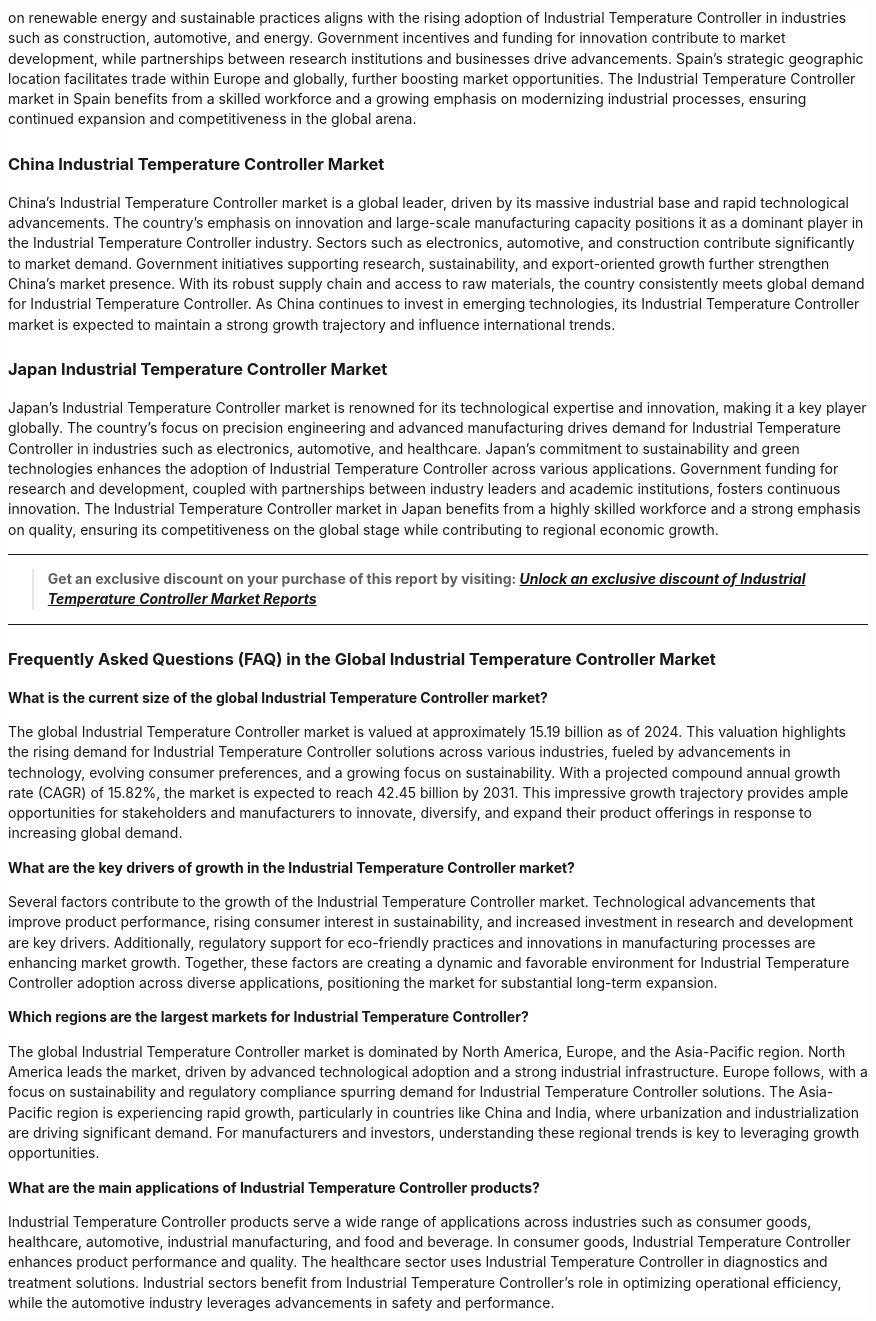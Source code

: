 on renewable energy and sustainable practices aligns with the rising adoption of Industrial Temperature Controller in industries such as construction, automotive, and energy. Government incentives and funding for innovation contribute to market development, while partnerships between research institutions and businesses drive advancements. Spain&rsquo;s strategic geographic location facilitates trade within Europe and globally, further boosting market opportunities. The Industrial Temperature Controller market in Spain benefits from a skilled workforce and a growing emphasis on modernizing industrial processes, ensuring continued expansion and competitiveness in the global arena.</p><h3>China Industrial Temperature Controller Market</h3><p>China&rsquo;s Industrial Temperature Controller market is a global leader, driven by its massive industrial base and rapid technological advancements. The country&rsquo;s emphasis on innovation and large-scale manufacturing capacity positions it as a dominant player in the Industrial Temperature Controller industry. Sectors such as electronics, automotive, and construction contribute significantly to market demand. Government initiatives supporting research, sustainability, and export-oriented growth further strengthen China&rsquo;s market presence. With its robust supply chain and access to raw materials, the country consistently meets global demand for Industrial Temperature Controller. As China continues to invest in emerging technologies, its Industrial Temperature Controller market is expected to maintain a strong growth trajectory and influence international trends.</p><h3>Japan Industrial Temperature Controller Market</h3><p>Japan&rsquo;s Industrial Temperature Controller market is renowned for its technological expertise and innovation, making it a key player globally. The country&rsquo;s focus on precision engineering and advanced manufacturing drives demand for Industrial Temperature Controller in industries such as electronics, automotive, and healthcare. Japan&rsquo;s commitment to sustainability and green technologies enhances the adoption of Industrial Temperature Controller across various applications. Government funding for research and development, coupled with partnerships between industry leaders and academic institutions, fosters continuous innovation. The Industrial Temperature Controller market in Japan benefits from a highly skilled workforce and a strong emphasis on quality, ensuring its competitiveness on the global stage while contributing to regional economic growth.</p><hr /><blockquote><p><strong>Get an exclusive discount on your purchase of this report by visiting: <em><a href="://marketresearchpulse.com/ask-for-discount/36759?utm_source=Github&amp;utm_medium=052">Unlock an exclusive discount of Industrial Temperature Controller Market Reports</a></em>&nbsp;</strong></p></blockquote><hr /><h3>Frequently Asked Questions (FAQ) in the Global Industrial Temperature Controller Market</h3><p><strong>What is the current size of the global Industrial Temperature Controller market?</strong></p><p>The global Industrial Temperature Controller market is valued at approximately 15.19 billion as of 2024. This valuation highlights the rising demand for Industrial Temperature Controller solutions across various industries, fueled by advancements in technology, evolving consumer preferences, and a growing focus on sustainability. With a projected compound annual growth rate (CAGR) of 15.82%, the market is expected to reach 42.45 billion by 2031. This impressive growth trajectory provides ample opportunities for stakeholders and manufacturers to innovate, diversify, and expand their product offerings in response to increasing global demand.</p><p><strong>What are the key drivers of growth in the Industrial Temperature Controller market?</strong></p><p>Several factors contribute to the growth of the Industrial Temperature Controller market. Technological advancements that improve product performance, rising consumer interest in sustainability, and increased investment in research and development are key drivers. Additionally, regulatory support for eco-friendly practices and innovations in manufacturing processes are enhancing market growth. Together, these factors are creating a dynamic and favorable environment for Industrial Temperature Controller adoption across diverse applications, positioning the market for substantial long-term expansion.</p><p><strong>Which regions are the largest markets for Industrial Temperature Controller?</strong></p><p>The global Industrial Temperature Controller market is dominated by North America, Europe, and the Asia-Pacific region. North America leads the market, driven by advanced technological adoption and a strong industrial infrastructure. Europe follows, with a focus on sustainability and regulatory compliance spurring demand for Industrial Temperature Controller solutions. The Asia-Pacific region is experiencing rapid growth, particularly in countries like China and India, where urbanization and industrialization are driving significant demand. For manufacturers and investors, understanding these regional trends is key to leveraging growth opportunities.</p><p><strong>What are the main applications of Industrial Temperature Controller products?</strong></p><p>Industrial Temperature Controller products serve a wide range of applications across industries such as consumer goods, healthcare, automotive, industrial manufacturing, and food and beverage. In consumer goods, Industrial Temperature Controller enhances product performance and quality. The healthcare sector uses Industrial Temperature Controller in diagnostics and treatment solutions. Industrial sectors benefit from Industrial Temperature Controller&rsquo;s role in optimizing operational efficiency, while the automotive industry leverages advancements in safety and performance.